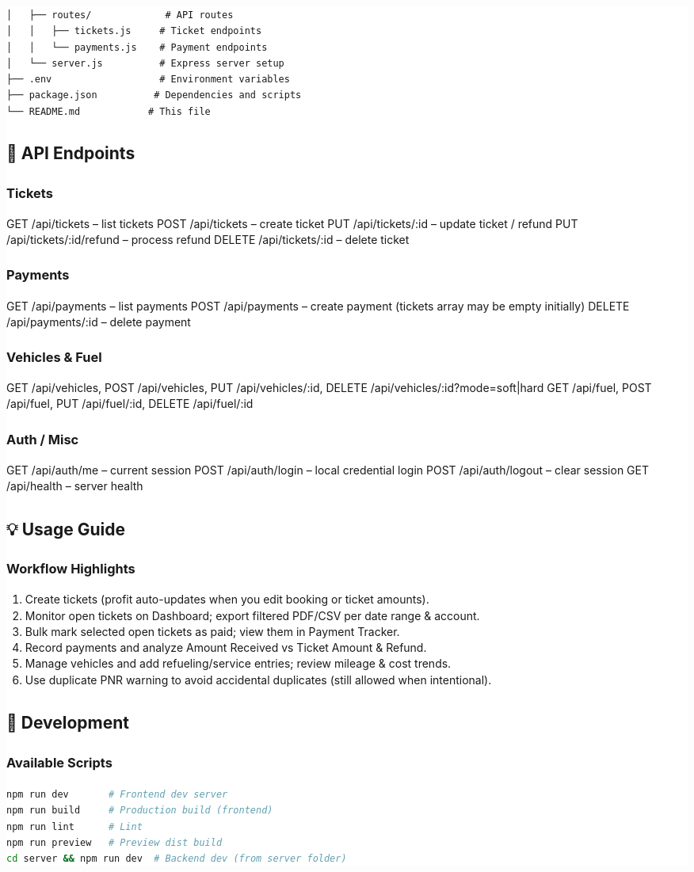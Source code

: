 ```
│   ├── routes/             # API routes
│   │   ├── tickets.js     # Ticket endpoints
│   │   └── payments.js    # Payment endpoints
│   └── server.js          # Express server setup
├── .env                   # Environment variables
├── package.json          # Dependencies and scripts
└── README.md            # This file
```

## 🔌 API Endpoints

### Tickets
GET /api/tickets – list tickets
POST /api/tickets – create ticket
PUT /api/tickets/:id – update ticket / refund
PUT /api/tickets/:id/refund – process refund
DELETE /api/tickets/:id – delete ticket

### Payments
GET /api/payments – list payments
POST /api/payments – create payment (tickets array may be empty initially)
DELETE /api/payments/:id – delete payment

### Vehicles & Fuel
GET /api/vehicles, POST /api/vehicles, PUT /api/vehicles/:id, DELETE /api/vehicles/:id?mode=soft|hard
GET /api/fuel, POST /api/fuel, PUT /api/fuel/:id, DELETE /api/fuel/:id

### Auth / Misc
GET /api/auth/me – current session
POST /api/auth/login – local credential login
POST /api/auth/logout – clear session
GET /api/health – server health

## 💡 Usage Guide

### Workflow Highlights
1. Create tickets (profit auto-updates when you edit booking or ticket amounts).
2. Monitor open tickets on Dashboard; export filtered PDF/CSV per date range & account.
3. Bulk mark selected open tickets as paid; view them in Payment Tracker.
4. Record payments and analyze Amount Received vs Ticket Amount & Refund.
5. Manage vehicles and add refueling/service entries; review mileage & cost trends.
6. Use duplicate PNR warning to avoid accidental duplicates (still allowed when intentional).

## 🔧 Development

### Available Scripts
```bash
npm run dev       # Frontend dev server
npm run build     # Production build (frontend)
npm run lint      # Lint
npm run preview   # Preview dist build
cd server && npm run dev  # Backend dev (from server folder)
```

